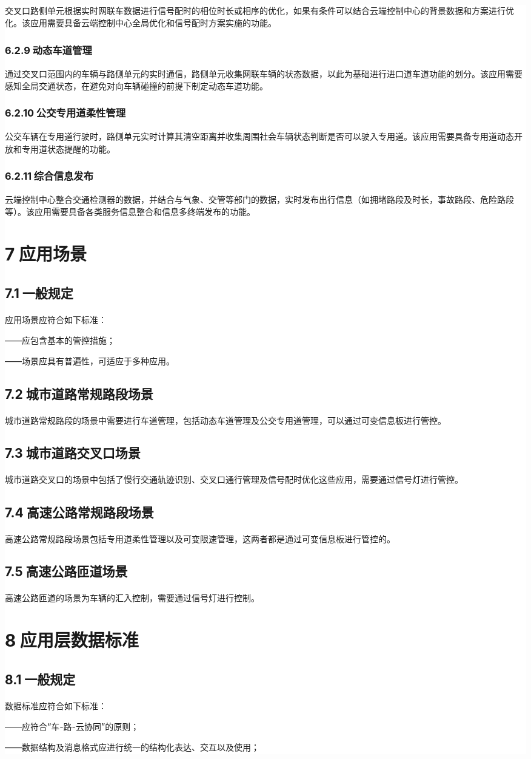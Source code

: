 交叉口路侧单元根据实时网联车数据进行信号配时的相位时长或相序的优化，如果有条件可以结合云端控制中心的背景数据和方案进行优化。该应用需要具备云端控制中心全局优化和信号配时方案实施的功能。 

### 6.2.9 动态车道管理 

通过交叉口范围内的车辆与路侧单元的实时通信，路侧单元收集网联车辆的状态数据，以此为基础进行进口道车道功能的划分。该应用需要感知全局交通状态，在避免对向车辆碰撞的前提下制定动态车道功能。 

### 6.2.10 公交专用道柔性管理 

公交车辆在专用道行驶时，路侧单元实时计算其清空距离并收集周围社会车辆状态判断是否可以驶入专用道。该应用需要具备专用道动态开放和专用道状态提醒的功能。 

### 6.2.11 综合信息发布 

云端控制中心整合交通检测器的数据，并结合与气象、交管等部门的数据，实时发布出行信息（如拥堵路段及时长，事故路段、危险路段等）。该应用需要具备各类服务信息整合和信息多终端发布的功能。

# 7 应用场景 

## 7.1 一般规定 

应用场景应符合如下标准： 

——应包含基本的管控措施； 

——场景应具有普遍性，可适应于多种应用。 

## 7.2 城市道路常规路段场景 

城市道路常规路段的场景中需要进行车道管理，包括动态车道管理及公交专用道管理，可以通过可变信息板进行管控。 

## 7.3 城市道路交叉口场景 

城市道路交叉口的场景中包括了慢行交通轨迹识别、交叉口通行管理及信号配时优化这些应用，需要通过信号灯进行管控。 

## 7.4 高速公路常规路段场景 

高速公路常规路段场景包括专用道柔性管理以及可变限速管理，这两者都是通过可变信息板进行管控的。 

## 7.5 高速公路匝道场景 

高速公路匝道的场景为车辆的汇入控制，需要通过信号灯进行控制。 

# 8 应用层数据标准 

## 8.1 一般规定 

数据标准应符合如下标准： 

——应符合“车-路-云协同”的原则； 

——数据结构及消息格式应进行统一的结构化表达、交互以及使用； 
